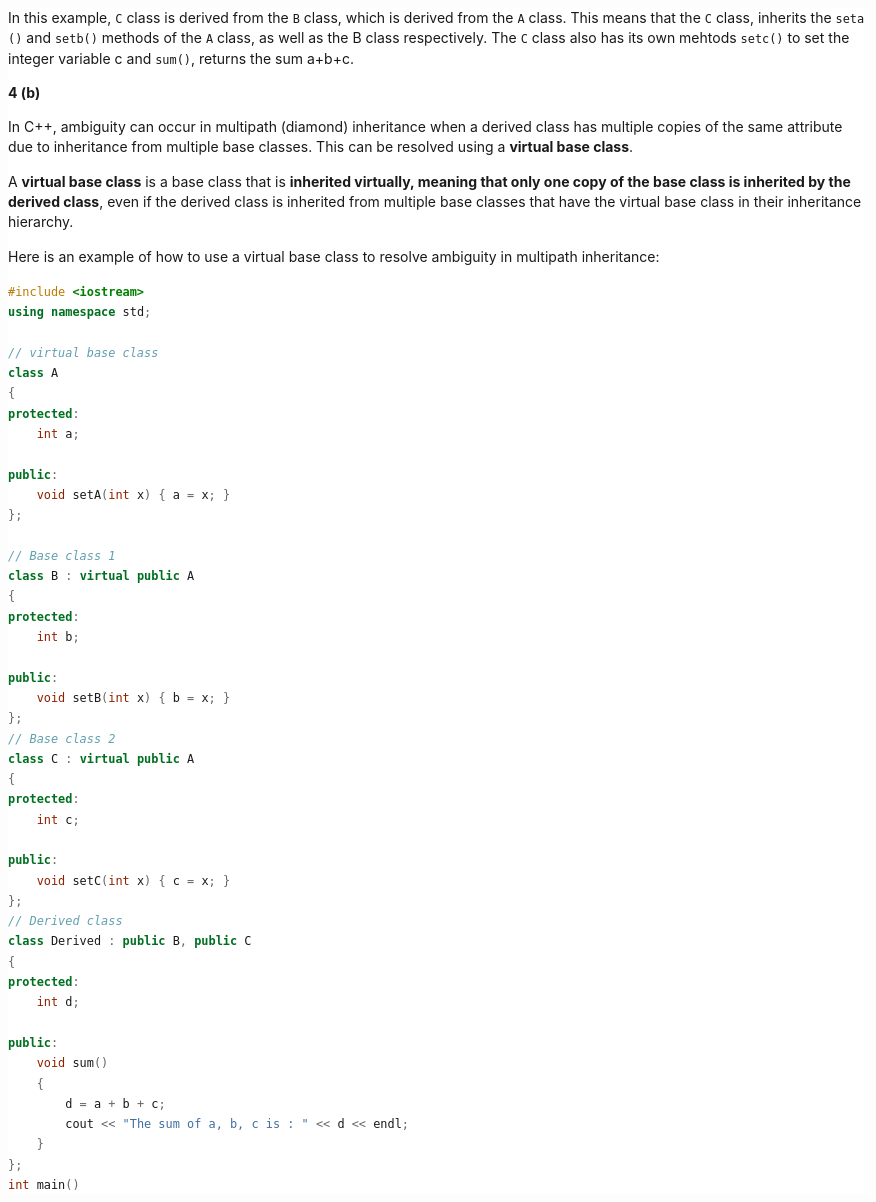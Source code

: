 ```
```
In this example, ```C``` class is derived from the ```B``` class, which is derived from the ```A``` class. This means that the ```C``` class, inherits the ```seta()``` and ```setb()``` methods of the ```A``` class, as well as the B class respectively. The ```C``` class also has its own mehtods ```setc()``` to set the integer variable c and ```sum()```, returns the sum a+b+c.

**4 (b)**

In C++, ambiguity can occur in multipath (diamond) inheritance when a derived class has multiple copies of the same attribute due to inheritance from multiple base classes. This can be resolved using a **virtual base class**.

A **virtual base class** is a base class that is **inherited virtually, meaning that only one copy of the base class is inherited by the derived class**, even if the derived class is inherited from multiple base classes that have the virtual base class in their inheritance hierarchy.

Here is an example of how to use a virtual base class to resolve ambiguity in multipath inheritance:

```cpp
#include <iostream>
using namespace std;

// virtual base class
class A
{
protected:
    int a;

public:
    void setA(int x) { a = x; }
};

// Base class 1
class B : virtual public A
{
protected:
    int b;

public:
    void setB(int x) { b = x; }
};
// Base class 2
class C : virtual public A
{
protected:
    int c;

public:
    void setC(int x) { c = x; }
};
// Derived class
class Derived : public B, public C
{
protected:
    int d;

public:
    void sum()
    {
        d = a + b + c;
        cout << "The sum of a, b, c is : " << d << endl;
    }
};
int main()
```